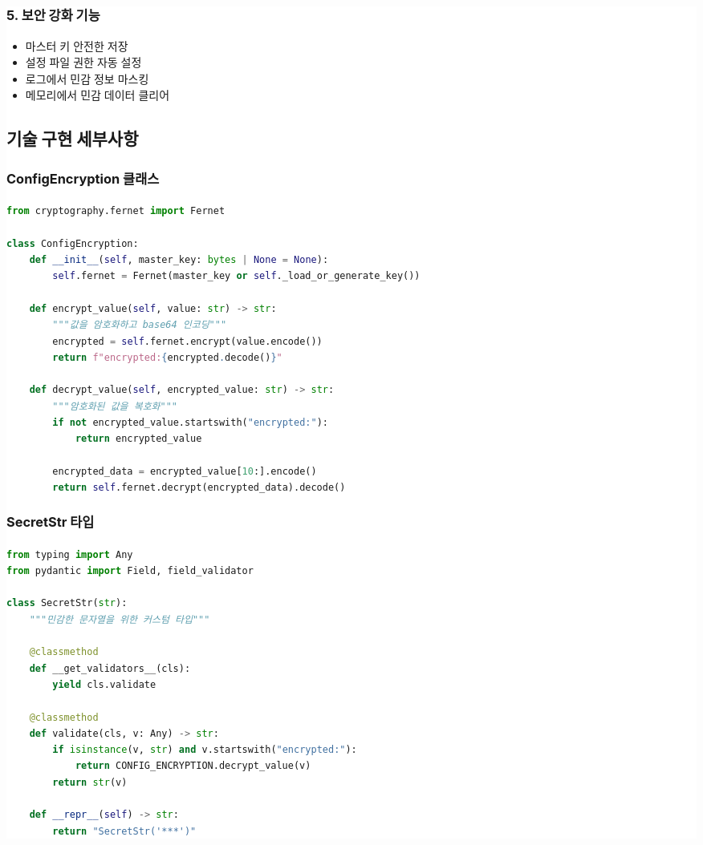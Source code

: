 ### 5. 보안 강화 기능
- 마스터 키 안전한 저장
- 설정 파일 권한 자동 설정
- 로그에서 민감 정보 마스킹
- 메모리에서 민감 데이터 클리어

## 기술 구현 세부사항

### ConfigEncryption 클래스
```python
from cryptography.fernet import Fernet

class ConfigEncryption:
    def __init__(self, master_key: bytes | None = None):
        self.fernet = Fernet(master_key or self._load_or_generate_key())
    
    def encrypt_value(self, value: str) -> str:
        """값을 암호화하고 base64 인코딩"""
        encrypted = self.fernet.encrypt(value.encode())
        return f"encrypted:{encrypted.decode()}"
    
    def decrypt_value(self, encrypted_value: str) -> str:
        """암호화된 값을 복호화"""
        if not encrypted_value.startswith("encrypted:"):
            return encrypted_value
        
        encrypted_data = encrypted_value[10:].encode()
        return self.fernet.decrypt(encrypted_data).decode()
```

### SecretStr 타입
```python
from typing import Any
from pydantic import Field, field_validator

class SecretStr(str):
    """민감한 문자열을 위한 커스텀 타입"""
    
    @classmethod
    def __get_validators__(cls):
        yield cls.validate
    
    @classmethod
    def validate(cls, v: Any) -> str:
        if isinstance(v, str) and v.startswith("encrypted:"):
            return CONFIG_ENCRYPTION.decrypt_value(v)
        return str(v)
    
    def __repr__(self) -> str:
        return "SecretStr('***')"
```
